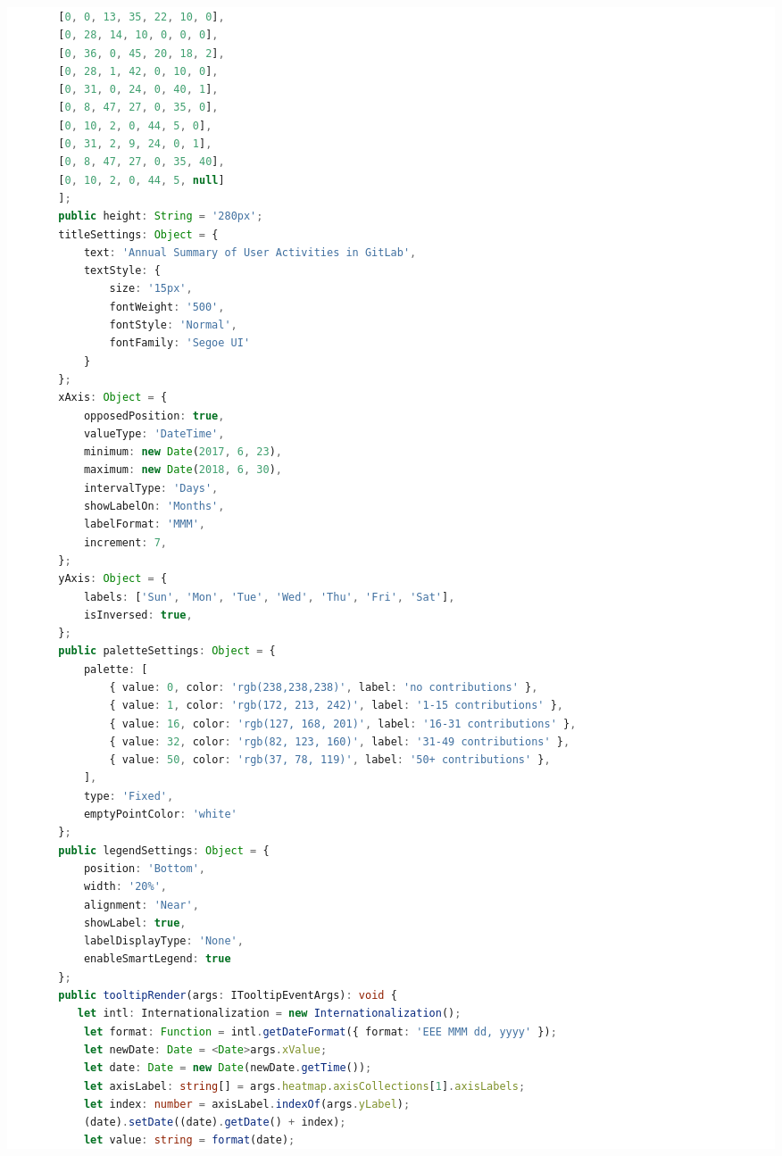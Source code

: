 ```typescript
        [0, 0, 13, 35, 22, 10, 0],
        [0, 28, 14, 10, 0, 0, 0],
        [0, 36, 0, 45, 20, 18, 2],
        [0, 28, 1, 42, 0, 10, 0],
        [0, 31, 0, 24, 0, 40, 1],
        [0, 8, 47, 27, 0, 35, 0],
        [0, 10, 2, 0, 44, 5, 0],
        [0, 31, 2, 9, 24, 0, 1],
        [0, 8, 47, 27, 0, 35, 40],
        [0, 10, 2, 0, 44, 5, null]
        ];
        public height: String = '280px';
        titleSettings: Object = {
            text: 'Annual Summary of User Activities in GitLab',
            textStyle: {
                size: '15px',
                fontWeight: '500',
                fontStyle: 'Normal',
                fontFamily: 'Segoe UI'
            }
        };
        xAxis: Object = {
            opposedPosition: true,
            valueType: 'DateTime',
            minimum: new Date(2017, 6, 23),
            maximum: new Date(2018, 6, 30),
            intervalType: 'Days',
            showLabelOn: 'Months',
            labelFormat: 'MMM',
            increment: 7,
        };
        yAxis: Object = {
            labels: ['Sun', 'Mon', 'Tue', 'Wed', 'Thu', 'Fri', 'Sat'],
            isInversed: true,
        };
        public paletteSettings: Object = {
            palette: [
                { value: 0, color: 'rgb(238,238,238)', label: 'no contributions' },
                { value: 1, color: 'rgb(172, 213, 242)', label: '1-15 contributions' },
                { value: 16, color: 'rgb(127, 168, 201)', label: '16-31 contributions' },
                { value: 32, color: 'rgb(82, 123, 160)', label: '31-49 contributions' },
                { value: 50, color: 'rgb(37, 78, 119)', label: '50+ contributions' },
            ],
            type: 'Fixed',
            emptyPointColor: 'white'
        };
        public legendSettings: Object = {
            position: 'Bottom',
            width: '20%',
            alignment: 'Near',
            showLabel: true,
            labelDisplayType: 'None',
            enableSmartLegend: true
        };
        public tooltipRender(args: ITooltipEventArgs): void {
           let intl: Internationalization = new Internationalization();
            let format: Function = intl.getDateFormat({ format: 'EEE MMM dd, yyyy' });
            let newDate: Date = <Date>args.xValue;
            let date: Date = new Date(newDate.getTime());
            let axisLabel: string[] = args.heatmap.axisCollections[1].axisLabels;
            let index: number = axisLabel.indexOf(args.yLabel);
            (date).setDate((date).getDate() + index);
            let value: string = format(date);
```